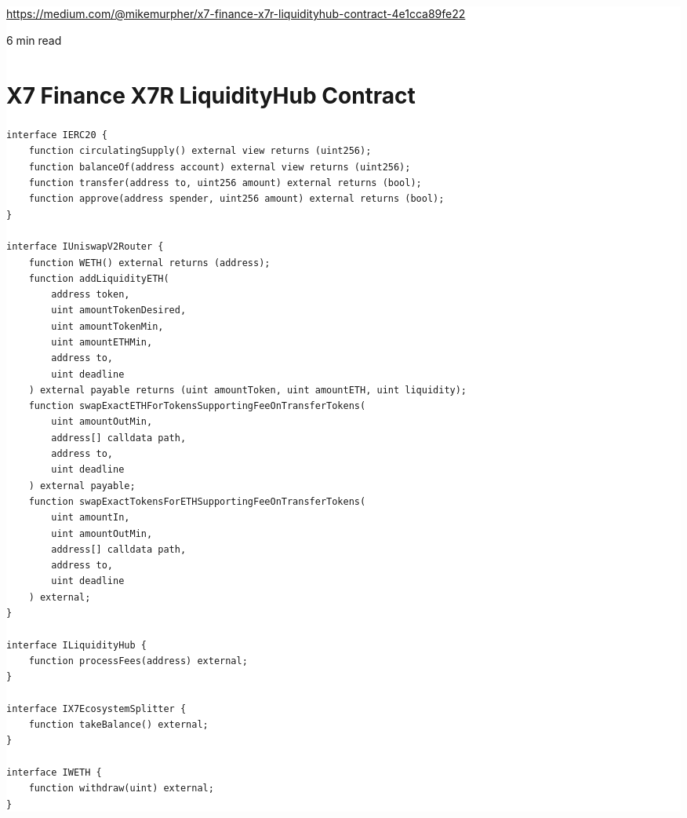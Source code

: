 https://medium.com/@mikemurpher/x7-finance-x7r-liquidityhub-contract-4e1cca89fe22

6 min read

# X7 Finance **X7R LiquidityHub Contract**

```solidity
interface IERC20 {
    function circulatingSupply() external view returns (uint256);
    function balanceOf(address account) external view returns (uint256);
    function transfer(address to, uint256 amount) external returns (bool);
    function approve(address spender, uint256 amount) external returns (bool);
}

interface IUniswapV2Router {
    function WETH() external returns (address);
    function addLiquidityETH(
        address token,
        uint amountTokenDesired,
        uint amountTokenMin,
        uint amountETHMin,
        address to,
        uint deadline
    ) external payable returns (uint amountToken, uint amountETH, uint liquidity);
    function swapExactETHForTokensSupportingFeeOnTransferTokens(
        uint amountOutMin,
        address[] calldata path,
        address to,
        uint deadline
    ) external payable;
    function swapExactTokensForETHSupportingFeeOnTransferTokens(
        uint amountIn,
        uint amountOutMin,
        address[] calldata path,
        address to,
        uint deadline
    ) external;
}

interface ILiquidityHub {
    function processFees(address) external;
}

interface IX7EcosystemSplitter {
    function takeBalance() external;
}

interface IWETH {
    function withdraw(uint) external;
}
```
